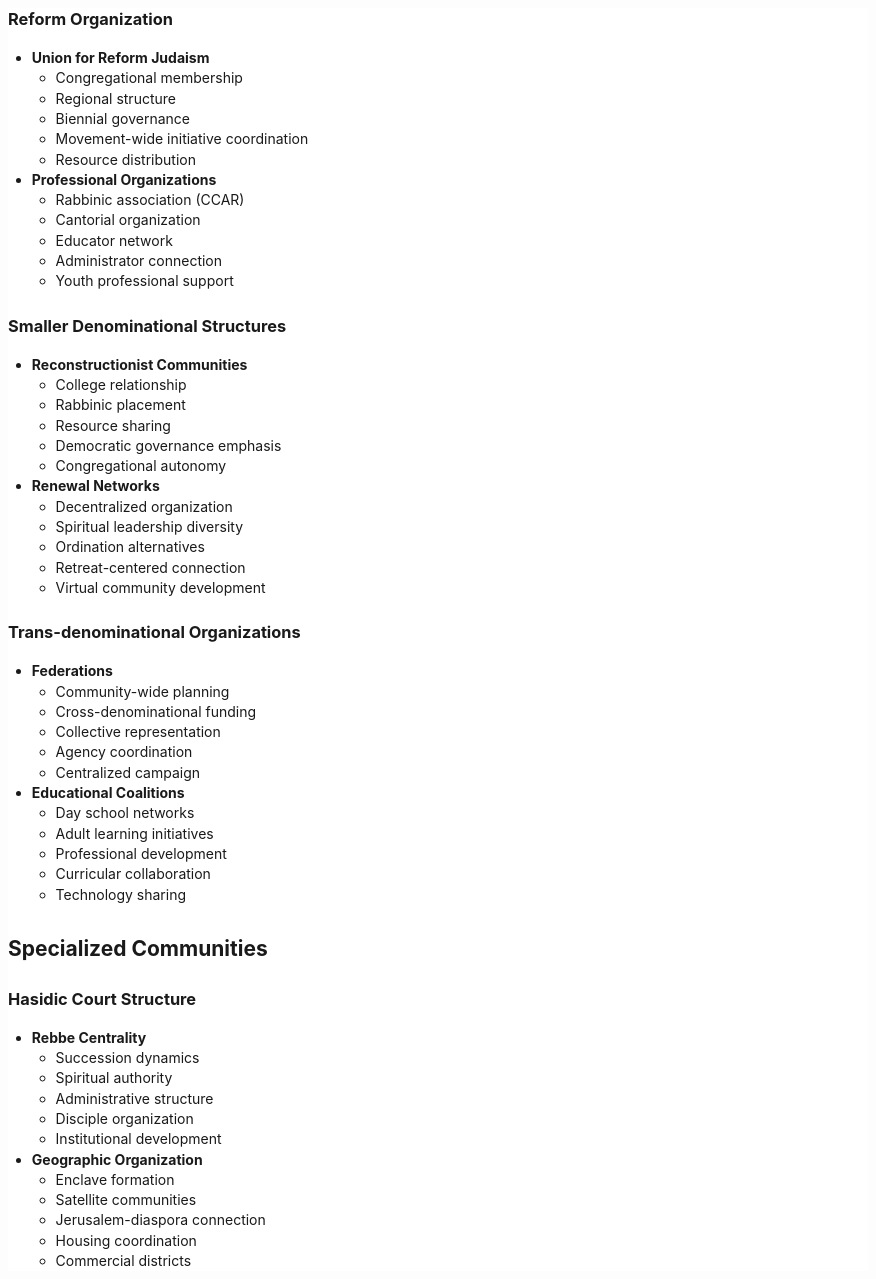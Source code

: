 ### Reform Organization

- **Union for Reform Judaism**
  - Congregational membership
  - Regional structure
  - Biennial governance
  - Movement-wide initiative coordination
  - Resource distribution
- **Professional Organizations**
  - Rabbinic association (CCAR)
  - Cantorial organization
  - Educator network
  - Administrator connection
  - Youth professional support

### Smaller Denominational Structures

- **Reconstructionist Communities**
  - College relationship
  - Rabbinic placement
  - Resource sharing
  - Democratic governance emphasis
  - Congregational autonomy
- **Renewal Networks**
  - Decentralized organization
  - Spiritual leadership diversity
  - Ordination alternatives
  - Retreat-centered connection
  - Virtual community development

### Trans-denominational Organizations

- **Federations**
  - Community-wide planning
  - Cross-denominational funding
  - Collective representation
  - Agency coordination
  - Centralized campaign
- **Educational Coalitions**
  - Day school networks
  - Adult learning initiatives
  - Professional development
  - Curricular collaboration
  - Technology sharing

## Specialized Communities

### Hasidic Court Structure

- **Rebbe Centrality**
  - Succession dynamics
  - Spiritual authority
  - Administrative structure
  - Disciple organization
  - Institutional development
- **Geographic Organization**
  - Enclave formation
  - Satellite communities
  - Jerusalem-diaspora connection
  - Housing coordination
  - Commercial districts
